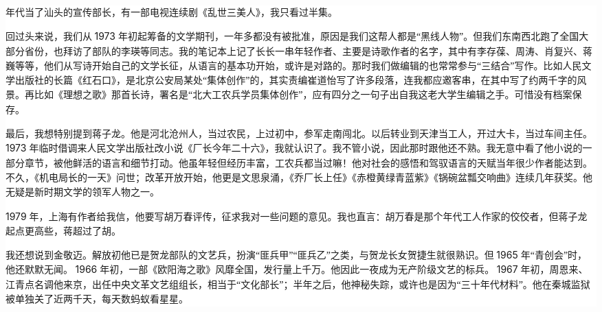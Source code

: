   <span lang="ZH-CN" style='font-family:宋体;mso-ascii-font-family:"Times New Roman"'>
   年代当了汕头的宣传部长，有一部电视连续剧《乱世三美人》，我只看过半集。
  </span>
  <o:p>
  </o:p>
 </p>
 <p class="MsoNormal">
  <span lang="ZH-CN" style='font-family:宋体;mso-ascii-font-family:
"Times New Roman"'>
   回过头来说，我们从
  </span>
  1973
  <span lang="ZH-CN" style='font-family:
宋体;mso-ascii-font-family:"Times New Roman"'>
   年初起筹备的文学期刊，一年多都没有被批准，原因是我们这帮人都是“黑线人物”。但我们东南西北跑了全国大部分省份，也拜访了部队的李瑛等同志。我的笔记本上记了长长一串年轻作者、主要是诗歌作者的名字，其中有李存葆、周涛、肖复兴、蒋巍等等，他们从写诗开始自己的文学长征，从语言的基本功开始，或许是对路的。那时我们做编辑的也常常参与“三结合”写作。比如人民文学出版社的长篇《红石口》，是北京公安局某处“集体创作”的，其实责编崔道怡写了许多段落，连我都应邀客串，在其中写了约两千字的风景。再比如《理想之歌》那首长诗，署名是“北大工农兵学员集体创作”，应有四分之一句子出自我这老大学生编辑之手。可惜没有档案保存。
  </span>
  <o:p>
  </o:p>
 </p>
 <p class="MsoNormal">
  <span lang="ZH-CN" style='font-family:宋体;mso-ascii-font-family:
"Times New Roman"'>
   最后，我想特别提到蒋子龙。他是河北沧州人，当过农民，上过初中，参军走南闯北。以后转业到天津当工人，开过大卡，当过车间主任。
  </span>
  1973
  <span lang="ZH-CN" style='font-family:宋体;mso-ascii-font-family:"Times New Roman"'>
   年临时借调来人民文学出版社改小说《厂长今年二十六》，我就认识了。我不管小说，因此那时跟他还不熟。我无意中看了他小说的一部分章节，被他鲜活的语言和细节打动。他虽年轻但经历丰富，工农兵都当过嘛！他对社会的感悟和驾驭语言的天赋当年很少作者能达到。不久，《机电局长的一天》问世；改革开放开始，他更是文思泉涌，《乔厂长上任》《赤橙黄绿青蓝紫》《锅碗盆瓢交响曲》连续几年获奖。他无疑是新时期文学的领军人物之一。
  </span>
  <o:p>
  </o:p>
 </p>
 <p class="MsoNormal">
  1979
  <span lang="ZH-CN" style='font-family:宋体;mso-ascii-font-family:
"Times New Roman"'>
   年，上海有作者给我信，他要写胡万春评传，征求我对一些问题的意见。我也直言：胡万春是那个年代工人作家的佼佼者，但蒋子龙起点更高些，蒋超过了胡。
  </span>
  <o:p>
  </o:p>
 </p>
 <p class="MsoNormal">
  <span lang="ZH-CN" style='font-family:宋体;mso-ascii-font-family:
"Times New Roman"'>
   我还想说到金敬迈。解放初他已是贺龙部队的文艺兵，扮演“匪兵甲”“匪兵乙”之类，与贺龙长女贺捷生就很熟识。但
  </span>
  1965
  <span lang="ZH-CN" style='font-family:宋体;mso-ascii-font-family:"Times New Roman"'>
   年“青创会”时，他还默默无闻。
  </span>
  1966
  <span lang="ZH-CN" style='font-family:宋体;mso-ascii-font-family:"Times New Roman"'>
   年初，一部《欧阳海之歌》风靡全国，发行量上千万。他因此一夜成为无产阶级文艺的标兵。
  </span>
  1967
  <span lang="ZH-CN" style='font-family:宋体;mso-ascii-font-family:"Times New Roman"'>
   年初，周恩来、江青点名调他来京，出任中央文革文艺组组长，相当于“文化部长”；半年之后，他神秘失踪，或许也是因为“三十年代材料”。他在秦城监狱被单独关了近两千天，每天数蚂蚁看星星。
  </span>
  <o:p>
  </o:p>
 </p>
 <p class="MsoNormal">